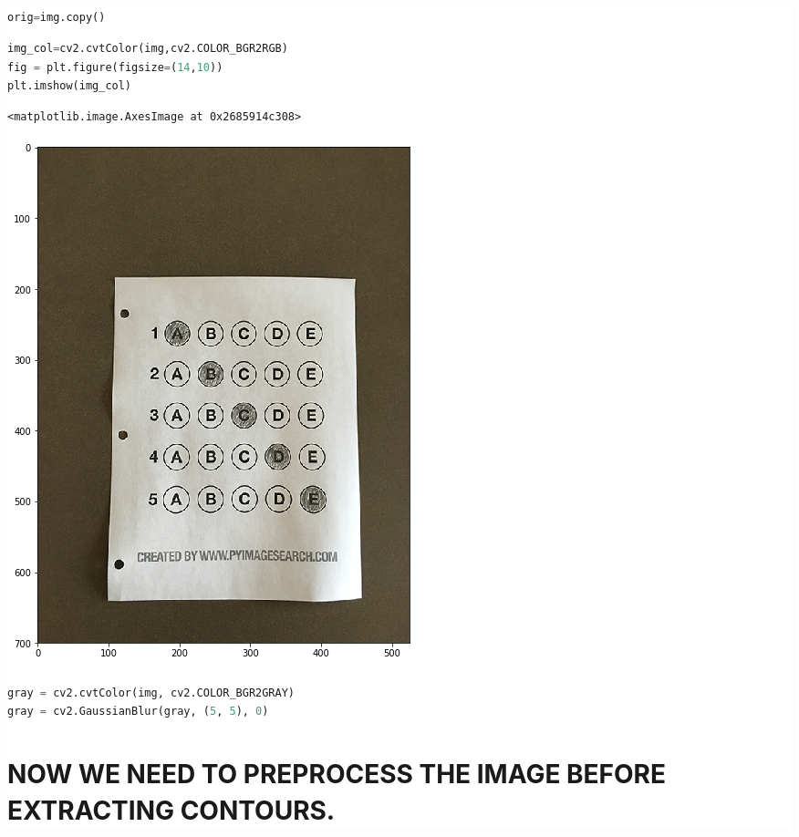 



```python
orig=img.copy()
```


```python
img_col=cv2.cvtColor(img,cv2.COLOR_BGR2RGB)
fig = plt.figure(figsize=(14,10))
plt.imshow(img_col)
```




    <matplotlib.image.AxesImage at 0x2685914c308>




![png](output_11_1.png)



```python
gray = cv2.cvtColor(img, cv2.COLOR_BGR2GRAY)
gray = cv2.GaussianBlur(gray, (5, 5), 0)
```
# NOW WE NEED TO PREPROCESS THE IMAGE BEFORE EXTRACTING CONTOURS.
